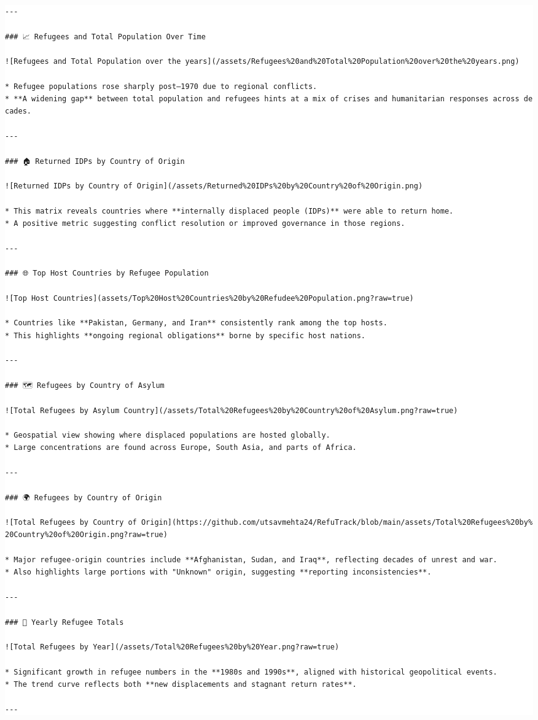 ```
---

### 📈 Refugees and Total Population Over Time

![Refugees and Total Population over the years](/assets/Refugees%20and%20Total%20Population%20over%20the%20years.png)

* Refugee populations rose sharply post–1970 due to regional conflicts.
* **A widening gap** between total population and refugees hints at a mix of crises and humanitarian responses across decades.

---

### 🏠 Returned IDPs by Country of Origin

![Returned IDPs by Country of Origin](/assets/Returned%20IDPs%20by%20Country%20of%20Origin.png)

* This matrix reveals countries where **internally displaced people (IDPs)** were able to return home.
* A positive metric suggesting conflict resolution or improved governance in those regions.

---

### 🌐 Top Host Countries by Refugee Population

![Top Host Countries](assets/Top%20Host%20Countries%20by%20Refudee%20Population.png?raw=true)

* Countries like **Pakistan, Germany, and Iran** consistently rank among the top hosts.
* This highlights **ongoing regional obligations** borne by specific host nations.

---

### 🗺️ Refugees by Country of Asylum

![Total Refugees by Asylum Country](/assets/Total%20Refugees%20by%20Country%20of%20Asylum.png?raw=true)

* Geospatial view showing where displaced populations are hosted globally.
* Large concentrations are found across Europe, South Asia, and parts of Africa.

---

### 🌍 Refugees by Country of Origin

![Total Refugees by Country of Origin](https://github.com/utsavmehta24/RefuTrack/blob/main/assets/Total%20Refugees%20by%20Country%20of%20Origin.png?raw=true)

* Major refugee-origin countries include **Afghanistan, Sudan, and Iraq**, reflecting decades of unrest and war.
* Also highlights large portions with "Unknown" origin, suggesting **reporting inconsistencies**.

---

### 📅 Yearly Refugee Totals

![Total Refugees by Year](/assets/Total%20Refugees%20by%20Year.png?raw=true)

* Significant growth in refugee numbers in the **1980s and 1990s**, aligned with historical geopolitical events.
* The trend curve reflects both **new displacements and stagnant return rates**.

---

```